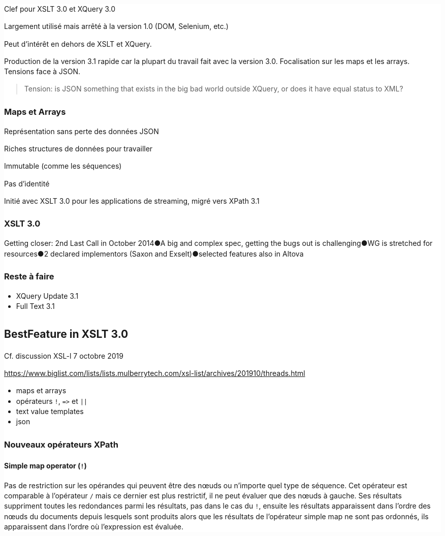 Clef pour XSLT 3.0 et XQuery 3.0

Largement utilisé mais arrêté à la version 1.0 (DOM, Selenium, etc.)

Peut d’intérêt en dehors de XSLT et XQuery.

Production de la version 3.1 rapide car la plupart du travail fait avec la version 3.0. Focalisation sur les maps et les arrays. Tensions face à JSON.

> Tension: is JSON something that exists in the big bad world outside XQuery, or does it have equal status to XML?

### Maps et Arrays

Représentation sans perte des données JSON

Riches structures de données pour travailler

Immutable (comme les séquences)

Pas d’identité

Initié avec XSLT 3.0 pour les applications de streaming, migré vers XPath 3.1

### XSLT 3.0

Getting closer: 2nd Last Call in October 2014●A big and complex spec, getting the bugs out is challenging●WG is stretched for resources●2 declared implementors (Saxon and Exselt)●selected features also in Altova

### Reste à faire

- XQuery Update 3.1
- Full Text 3.1

## BestFeature in XSLT 3.0

Cf. discussion XSL-l 7 octobre 2019

https://www.biglist.com/lists/lists.mulberrytech.com/xsl-list/archives/201910/threads.html

- maps et arrays
- opérateurs `!`, `=>` et `||`
- text value templates
- json

### Nouveaux opérateurs XPath

#### Simple map operator (`!`)

Pas de restriction sur les opérandes qui peuvent être des nœuds ou n’importe quel type de séquence. Cet opérateur est comparable à l’opérateur `/` mais ce dernier est plus restrictif, il ne peut évaluer que des nœuds à gauche. Ses résultats suppriment toutes les redondances parmi les résultats, pas dans le cas du `!`, ensuite les résultats apparaissent dans l’ordre des nœuds du documents depuis lesquels sont produits alors que les résultats de l’opérateur simple map ne sont pas ordonnés, ils apparaissent dans l’ordre où l’expression est évaluée.
